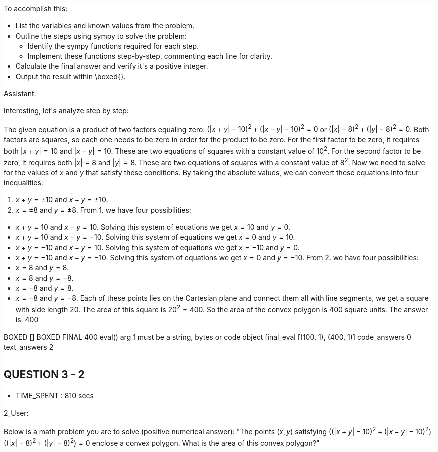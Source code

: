 To accomplish this:
- List the variables and known values from the problem.
- Outline the steps using sympy to solve the problem:
  * Identify the sympy functions required for each step.
  * Implement these functions step-by-step, commenting each line for clarity.
- Calculate the final answer and verify it's a positive integer.
- Output the result within \boxed{}.

Assistant:

Interesting, let's analyze step by step:


The given equation is a product of two factors equaling zero: $(\vert x + y \vert - 10)^2 + (\vert x - y \vert - 10)^2 = 0$ or $(\vert x \vert - 8)^2 + (\vert y \vert - 8)^2 = 0$.
Both factors are squares, so each one needs to be zero in order for the product to be zero.
For the first factor to be zero, it requires both $\vert x + y \vert = 10$ and $\vert x - y \vert = 10$. These are two equations of squares with a constant value of $10^2$.
For the second factor to be zero, it requires both $\vert x \vert = 8$ and $\vert y \vert = 8$. These are two equations of squares with a constant value of $8^2$.
Now we need to solve for the values of $x$ and $y$ that satisfy these conditions.
By taking the absolute values, we can convert these equations into four inequalities:
1. $x + y = \pm 10$ and $x - y = \pm 10$.
2. $x = \pm 8$ and $y = \pm 8$.
From 1. we have four possibilities:
- $x + y = 10$ and $x - y = 10$. Solving this system of equations we get $x = 10$ and $y = 0$.
- $x + y = 10$ and $x - y = -10$. Solving this system of equations we get $x = 0$ and $y = 10$.
- $x + y = -10$ and $x - y = 10$. Solving this system of equations we get $x = -10$ and $y = 0$.
- $x + y = -10$ and $x - y = -10$. Solving this system of equations we get $x = 0$ and $y = -10$.
From 2. we have four possibilities:
- $x = 8$ and $y = 8$.
- $x = 8$ and $y = -8$.
- $x = -8$ and $y = 8$.
- $x = -8$ and $y = -8$.
Each of these points lies on the Cartesian plane and connect them all with line segments, we get a square with side length 20. The area of this square is $20^2 = 400$. So the area of the convex polygon is 400 square units.
The answer is: $400$

BOXED []
BOXED FINAL 400
eval() arg 1 must be a string, bytes or code object final_eval
[(100, 1), (400, 1)]
code_answers 0 text_answers 2



## QUESTION 3 - 2 
- TIME_SPENT : 810 secs

2_User:

Below is a math problem you are to solve (positive numerical answer):
"The points $\left(x, y\right)$ satisfying $((\vert x + y \vert - 10)^2 + ( \vert x - y \vert - 10)^2)((\vert x \vert - 8)^2 + ( \vert y \vert - 8)^2) = 0$ enclose a convex polygon. What is the area of this convex polygon?"
